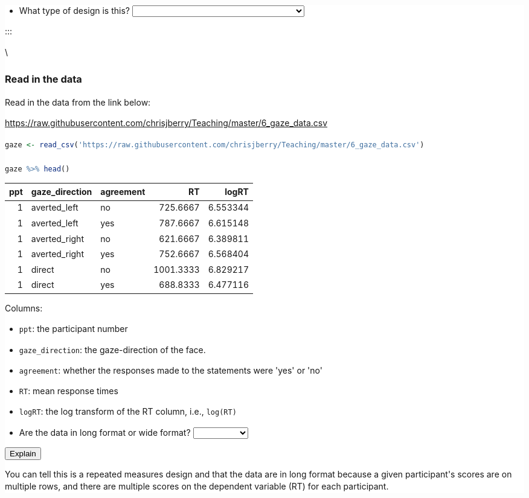 * What type of design is this? <select class='webex-select'><option value='blank'></option><option value=''>2 x 2 x 2 repeated measures factorial design</option><option value='answer'>3 x 2 repeated measures factorial design</option><option value=''>2 x 2 repeated measures design</option></select>

:::

\

### Read in the data

Read in the data from the link below: 

https://raw.githubusercontent.com/chrisjberry/Teaching/master/6_gaze_data.csv


``` r
gaze <- read_csv('https://raw.githubusercontent.com/chrisjberry/Teaching/master/6_gaze_data.csv')

gaze %>% head()
```

<div class="kable-table">

| ppt|gaze_direction |agreement |        RT|    logRT|
|---:|:--------------|:---------|---------:|--------:|
|   1|averted_left   |no        |  725.6667| 6.553344|
|   1|averted_left   |yes       |  787.6667| 6.615148|
|   1|averted_right  |no        |  621.6667| 6.389811|
|   1|averted_right  |yes       |  752.6667| 6.568404|
|   1|direct         |no        | 1001.3333| 6.829217|
|   1|direct         |yes       |  688.8333| 6.477116|

</div>

Columns:

* `ppt`: the participant number
* `gaze_direction`: the gaze-direction of the face. 
* `agreement`: whether the responses made to the statements were 'yes' or 'no'
* `RT`: mean response times
* `logRT`: the log transform of the RT column, i.e., `log(RT)`

* Are the data in long format or wide format? <select class='webex-select'><option value='blank'></option><option value=''>wide format</option><option value='answer'>long format</option></select>


<div class='webex-solution'><button>Explain</button>

You can tell this is a repeated measures design and that the data are in long format because a given participant's scores are on multiple rows, and there are multiple scores on the dependent variable (RT) for each participant.

</div>

